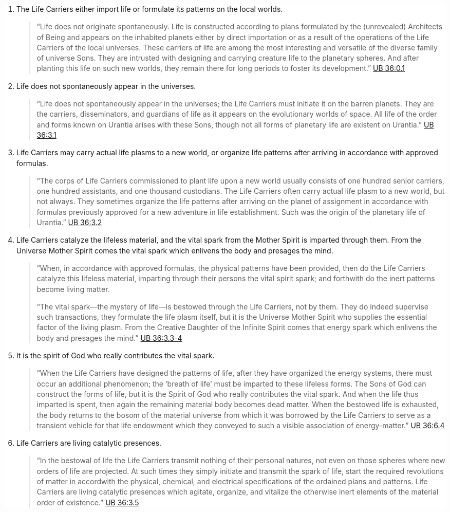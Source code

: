 1. The Life Carriers either import life or formulate its patterns on the local worlds.

	> “Life does not originate spontaneously. Life is constructed according to plans formulated by the (unrevealed) Architects of Being and appears on the inhabited planets either by direct importation or as a result of the operations of the Life Carriers of the local universes. These carriers of life are among the most interesting and versatile of the diverse family of universe Sons. They are intrusted with designing and carrying creature life to the planetary spheres. And after planting this life on such new worlds, they remain there for long periods to foster its development.” <a id="s112_584"></a>[UB 36:0.1](/en/The_Urantia_Book/36#p0_1)

2. Life does not spontaneously appear in the universes.

	> “Life does not spontaneously appear in the universes; the Life Carriers must initiate it on the barren planets. They are the carriers, disseminators, and guardians of life as it appears on the evolutionary worlds of space. All life of the order and forms known on Urantia arises with these Sons, though not all forms of planetary life are existent on Urantia.” <a id="s116_364"></a>[UB 36:3.1](/en/The_Urantia_Book/36#p3_1)

3. Life Carriers may carry actual life plasms to a new world, or organize life patterns after arriving in accordance with approved formulas.

	> “The corps of Life Carriers commissioned to plant life upon a new world usually consists of one hundred senior carriers, one hundred assistants, and one thousand custodians. The Life Carriers often carry actual life plasm to a new world, but not always. They sometimes organize the life patterns after arriving on the planet of assignment in accordance with formulas previously approved for a new adventure in life establishment. Such was the origin of the planetary life of Urantia.” <a id="s120_488"></a>[UB 36:3.2](/en/The_Urantia_Book/36#p3_2)

4. Life Carriers catalyze the lifeless material, and the vital spark from the Mother Spirit is imparted through them. From the Universe Mother Spirit comes the vital spark which enlivens the body and presages the mind.

	> “When, in accordance with approved formulas, the physical patterns have been provided, then do the Life Carriers catalyze this lifeless material, imparting through their persons the vital spirit spark; and forthwith do the inert patterns become living matter.
	> 
	> “The vital spark—the mystery of life—is bestowed through the Life Carriers, not by them. They do indeed supervise such transactions, they formulate the life plasm itself, but it is the Universe Mother Spirit who supplies the essential factor of the living plasm. From the Creative Daughter of the Infinite Spirit comes that energy spark which enlivens the body and presages the mind.” <a id="s126_388"></a>[UB 36:3.3-4](/en/The_Urantia_Book/36#p3_3)

5. It is the spirit of God who really contributes the vital spark.

	> “When the Life Carriers have designed the patterns of life, after they have organized the energy systems, there must occur an additional phenomenon; the ‘breath of life’ must be imparted to these lifeless forms. The Sons of God can construct the forms of life, but it is the Spirit of God who really contributes the vital spark. And when the life thus imparted is spent, then again the remaining material body becomes dead matter. When the bestowed life is exhausted, the body returns to the bosom of the material universe from which it was borrowed by the Life Carriers to serve as a transient vehicle for that life endowment which they conveyed to such a visible association of energy-matter.” <a id="s130_699"></a>[UB 36:6.4](/en/The_Urantia_Book/36#p6_4)

6. Life Carriers are living catalytic presences.

	> “In the bestowal of life the Life Carriers transmit nothing of their personal natures, not even on those spheres where new orders of life are projected. At such times they simply initiate and transmit the spark of life, start the required revolutions of matter in accordwith the physical, chemical, and electrical specifications of the ordained plans and patterns. Life Carriers are living catalytic presences which agitate, organize, and vitalize the otherwise inert elements of the material order of existence.” <a id="s134_517"></a>[UB 36:3.5](/en/The_Urantia_Book/36#p3_5)
